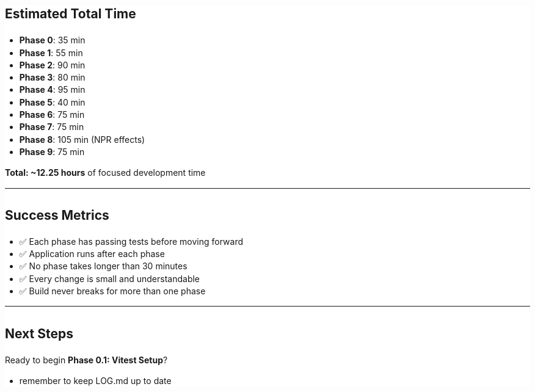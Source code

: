 
## Estimated Total Time
- **Phase 0**: 35 min
- **Phase 1**: 55 min
- **Phase 2**: 90 min
- **Phase 3**: 80 min
- **Phase 4**: 95 min
- **Phase 5**: 40 min
- **Phase 6**: 75 min
- **Phase 7**: 75 min
- **Phase 8**: 105 min (NPR effects)
- **Phase 9**: 75 min

**Total: ~12.25 hours** of focused development time

---

## Success Metrics
- ✅ Each phase has passing tests before moving forward
- ✅ Application runs after each phase
- ✅ No phase takes longer than 30 minutes
- ✅ Every change is small and understandable
- ✅ Build never breaks for more than one phase

---

## Next Steps
Ready to begin **Phase 0.1: Vitest Setup**?
- remember to keep LOG.md up to date